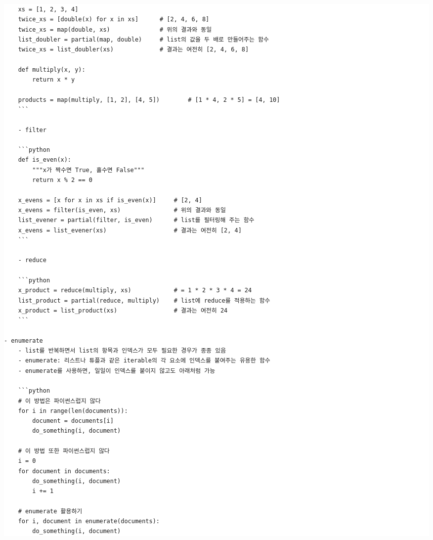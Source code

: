         xs = [1, 2, 3, 4]
        twice_xs = [double(x) for x in xs]      # [2, 4, 6, 8]
        twice_xs = map(double, xs)              # 위의 결과와 동일
        list_doubler = partial(map, double)     # list의 값을 두 배로 만들어주는 함수
        twice_xs = list_doubler(xs)             # 결과는 여전히 [2, 4, 6, 8]
        
        def multiply(x, y):
            return x * y
        
        products = map(multiply, [1, 2], [4, 5])        # [1 * 4, 2 * 5] = [4, 10]
        ```
        
        - filter
        
        ```python
        def is_even(x):
            """x가 짝수면 True, 홀수면 False"""
            return x % 2 == 0
        
        x_evens = [x for x in xs if is_even(x)]     # [2, 4]
        x_evens = filter(is_even, xs)               # 위의 결과와 동일
        list_evener = partial(filter, is_even)      # list를 필터링해 주는 함수
        x_evens = list_evener(xs)                   # 결과는 여전히 [2, 4]
        ```
        
        - reduce
        
        ```python
        x_product = reduce(multiply, xs)            # = 1 * 2 * 3 * 4 = 24
        list_product = partial(reduce, multiply)    # list에 reduce를 적용하는 함수
        x_product = list_product(xs)                # 결과는 여전히 24
        ```
        
    - enumerate
        - list를 반복하면서 list의 항목과 인덱스가 모두 필요한 경우가 종종 있음
        - enumerate: 리스트나 튜플과 같은 iterable의 각 요소에 인덱스를 붙여주는 유용한 함수
        - enumerate를 사용하면, 일일이 인덱스를 붙이지 않고도 아래처럼 가능
        
        ```python
        # 이 방법은 파이썬스럽지 않다
        for i in range(len(documents)):
            document = documents[i]
            do_something(i, document)
        
        # 이 방법 또한 파이썬스럽지 않다
        i = 0
        for document in documents:
            do_something(i, document)
            i += 1
        
        # enumerate 활용하기
        for i, document in enumerate(documents):
            do_something(i, document)
        
